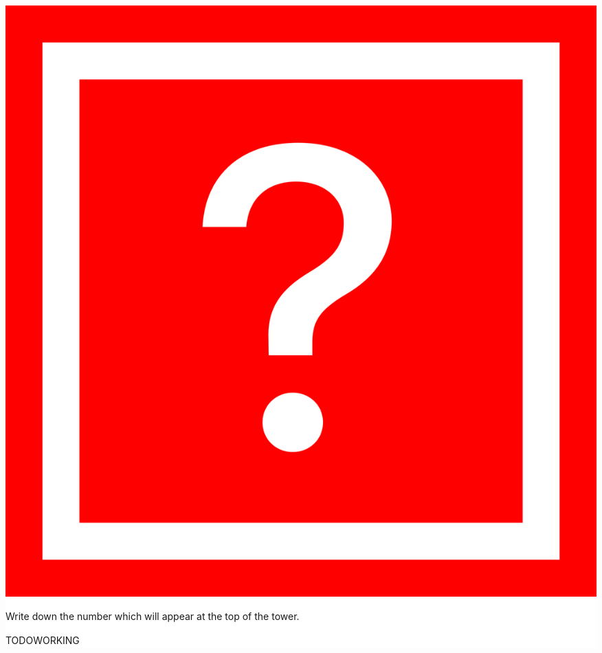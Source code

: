 ![missing image](/papers/missing_image.svg)

Write down the number which will appear at the top of the tower.

</div>
<div class='workings'>
<div class='working'>

TODOWORKING
